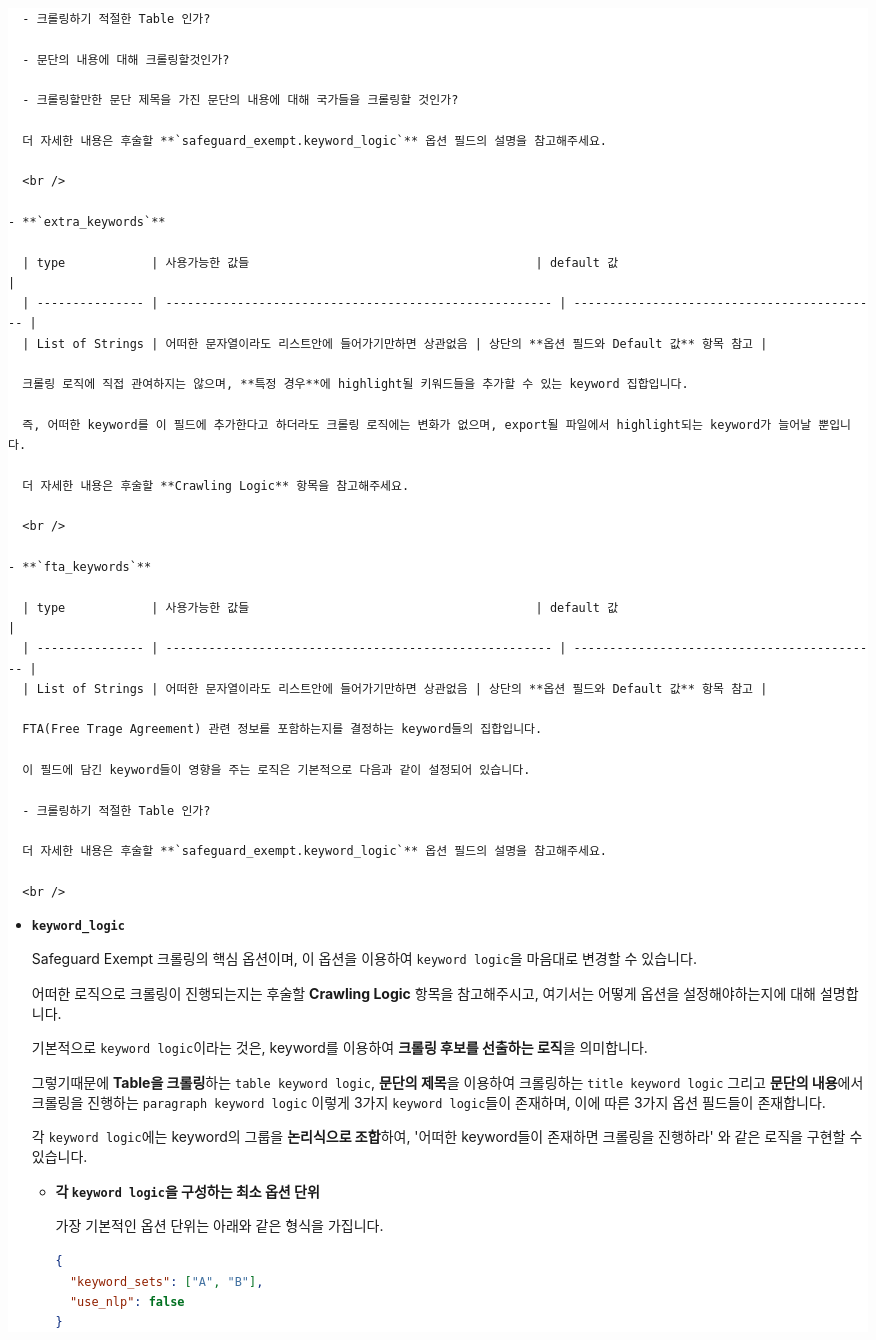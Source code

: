       - 크롤링하기 적절한 Table 인가?

      - 문단의 내용에 대해 크롤링할것인가?

      - 크롤링할만한 문단 제목을 가진 문단의 내용에 대해 국가들을 크롤링할 것인가?

      더 자세한 내용은 후술할 **`safeguard_exempt.keyword_logic`** 옵션 필드의 설명을 참고해주세요.

      <br />

    - **`extra_keywords`**

      | type            | 사용가능한 값들                                        | default 값                                  |
      | --------------- | ------------------------------------------------------ | ------------------------------------------- |
      | List of Strings | 어떠한 문자열이라도 리스트안에 들어가기만하면 상관없음 | 상단의 **옵션 필드와 Default 값** 항목 참고 |

      크롤링 로직에 직접 관여하지는 않으며, **특정 경우**에 highlight될 키워드들을 추가할 수 있는 keyword 집합입니다.

      즉, 어떠한 keyword를 이 필드에 추가한다고 하더라도 크롤링 로직에는 변화가 없으며, export될 파일에서 highlight되는 keyword가 늘어날 뿐입니다.

      더 자세한 내용은 후술할 **Crawling Logic** 항목을 참고해주세요.

      <br />

    - **`fta_keywords`**

      | type            | 사용가능한 값들                                        | default 값                                  |
      | --------------- | ------------------------------------------------------ | ------------------------------------------- |
      | List of Strings | 어떠한 문자열이라도 리스트안에 들어가기만하면 상관없음 | 상단의 **옵션 필드와 Default 값** 항목 참고 |

      FTA(Free Trage Agreement) 관련 정보를 포함하는지를 결정하는 keyword들의 집합입니다.

      이 필드에 담긴 keyword들이 영향을 주는 로직은 기본적으로 다음과 같이 설정되어 있습니다.

      - 크롤링하기 적절한 Table 인가?

      더 자세한 내용은 후술할 **`safeguard_exempt.keyword_logic`** 옵션 필드의 설명을 참고해주세요.

      <br />

  - **`keyword_logic`**

    Safeguard Exempt 크롤링의 핵심 옵션이며, 이 옵션을 이용하여 `keyword logic`을 마음대로 변경할 수 있습니다.

    어떠한 로직으로 크롤링이 진행되는지는 후술할 **Crawling Logic** 항목을 참고해주시고, 여기서는 어떻게 옵션을 설정해야하는지에 대해 설명합니다.

    기본적으로 `keyword logic`이라는 것은, keyword를 이용하여 **크롤링 후보를 선출하는 로직**을 의미합니다.

    그렇기때문에 **Table을 크롤링**하는 `table keyword logic`, **문단의 제목**을 이용하여 크롤링하는 `title keyword logic` 그리고 **문단의 내용**에서 크롤링을 진행하는 `paragraph keyword logic` 이렇게 3가지 `keyword logic`들이 존재하며, 이에 따른 3가지 옵션 필드들이 존재합니다.

    각 `keyword logic`에는 keyword의 그룹을 **논리식으로 조합**하여, '어떠한 keyword들이 존재하면 크롤링을 진행하라' 와 같은 로직을 구현할 수 있습니다.

    - **각 `keyword logic`을 구성하는 최소 옵션 단위**

      가장 기본적인 옵션 단위는 아래와 같은 형식을 가집니다.

      ```json
      {
        "keyword_sets": ["A", "B"],
        "use_nlp": false
      }
      ```
